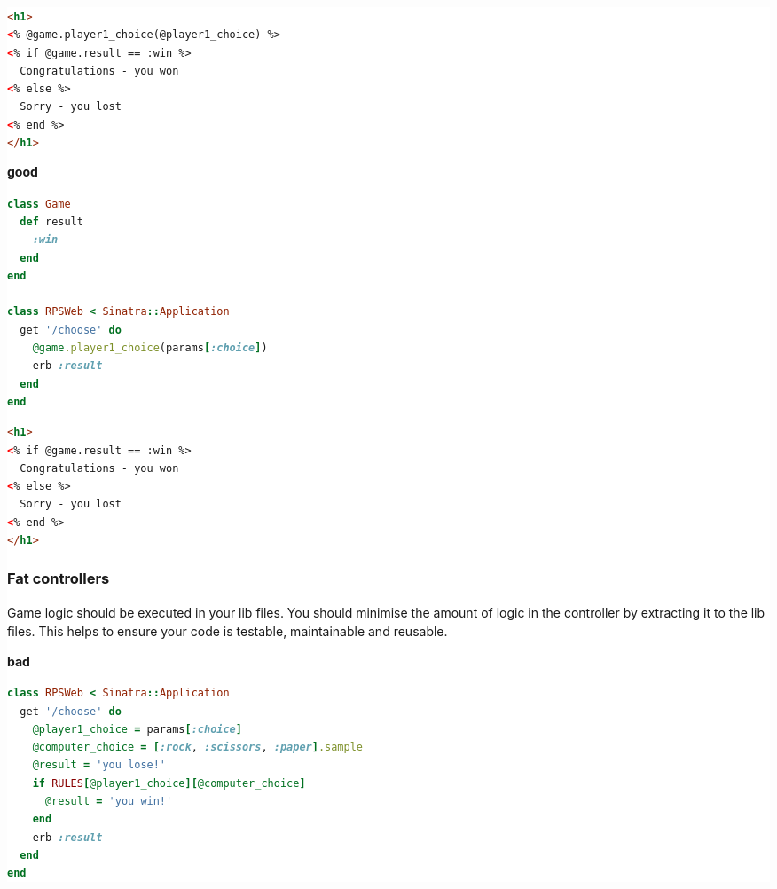 ```html
<h1>
<% @game.player1_choice(@player1_choice) %>
<% if @game.result == :win %>
  Congratulations - you won
<% else %>
  Sorry - you lost
<% end %>
</h1>
```

**good**

```ruby
class Game
  def result
    :win
  end
end

class RPSWeb < Sinatra::Application
  get '/choose' do
    @game.player1_choice(params[:choice])
    erb :result
  end
end
```

```html
<h1>
<% if @game.result == :win %>
  Congratulations - you won
<% else %>
  Sorry - you lost
<% end %>
</h1>
```

### Fat controllers

Game logic should be executed in your lib files. You should minimise the amount of logic in the controller by extracting it to the lib files. This helps to ensure your code is testable, maintainable and reusable.

**bad**

```ruby
class RPSWeb < Sinatra::Application
  get '/choose' do
    @player1_choice = params[:choice]
    @computer_choice = [:rock, :scissors, :paper].sample
    @result = 'you lose!'
    if RULES[@player1_choice][@computer_choice]
      @result = 'you win!'
    end
    erb :result
  end
end
```
